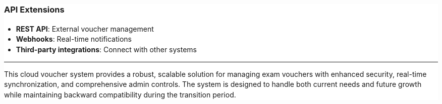 ### API Extensions
- **REST API**: External voucher management
- **Webhooks**: Real-time notifications
- **Third-party integrations**: Connect with other systems

---

This cloud voucher system provides a robust, scalable solution for managing exam vouchers with enhanced security, real-time synchronization, and comprehensive admin controls. The system is designed to handle both current needs and future growth while maintaining backward compatibility during the transition period.
